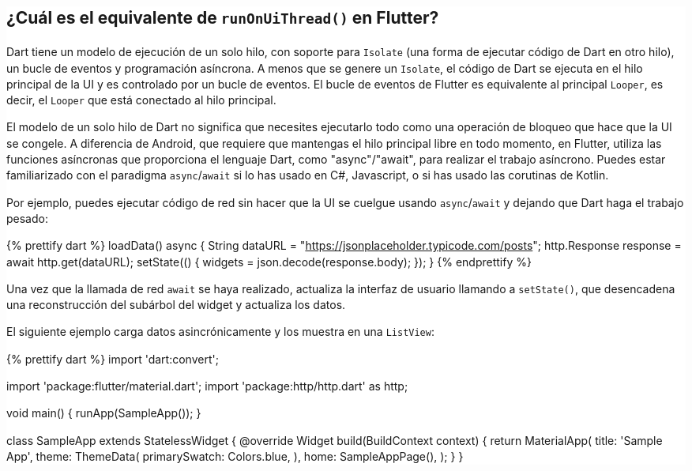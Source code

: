 ## ¿Cuál es el equivalente de `runOnUiThread()` en Flutter?

Dart tiene un modelo de ejecución de un solo hilo, con soporte para `Isolate` (una forma de ejecutar código de Dart en otro hilo), un bucle de eventos y programación asíncrona. A menos que se genere un `Isolate`, el código de Dart se ejecuta en el hilo principal de la UI y es controlado por un bucle de eventos. El bucle de eventos de Flutter es equivalente al principal `Looper`, es decir, el `Looper` que está conectado al hilo principal.

El modelo de un solo hilo de Dart no significa que necesites ejecutarlo todo como una operación de bloqueo que hace que la UI se congele. A diferencia de Android, que requiere que mantengas el hilo principal libre en todo momento, en Flutter, utiliza las funciones asíncronas que proporciona el lenguaje Dart, como "async"/"await", para realizar el trabajo asíncrono. Puedes estar familiarizado con el paradigma `async`/`await` si lo has usado en C#, Javascript, o si has usado las corutinas de Kotlin.

Por ejemplo, puedes ejecutar código de red sin hacer que la UI se cuelgue usando `async`/`await` y dejando que Dart haga el trabajo pesado:


{% prettify dart %}
loadData() async {
  String dataURL = "https://jsonplaceholder.typicode.com/posts";
  http.Response response = await http.get(dataURL);
  setState(() {
    widgets = json.decode(response.body);
  });
}
{% endprettify %}

Una vez que la llamada de red `await` se haya realizado, actualiza la interfaz de usuario llamando a `setState()`, que desencadena una reconstrucción del subárbol del widget y actualiza los datos.

El siguiente ejemplo carga datos asincrónicamente y los muestra en una `ListView`:


{% prettify dart %}
import 'dart:convert';

import 'package:flutter/material.dart';
import 'package:http/http.dart' as http;

void main() {
  runApp(SampleApp());
}

class SampleApp extends StatelessWidget {
  @override
  Widget build(BuildContext context) {
    return MaterialApp(
      title: 'Sample App',
      theme: ThemeData(
        primarySwatch: Colors.blue,
      ),
      home: SampleAppPage(),
    );
  }
}
